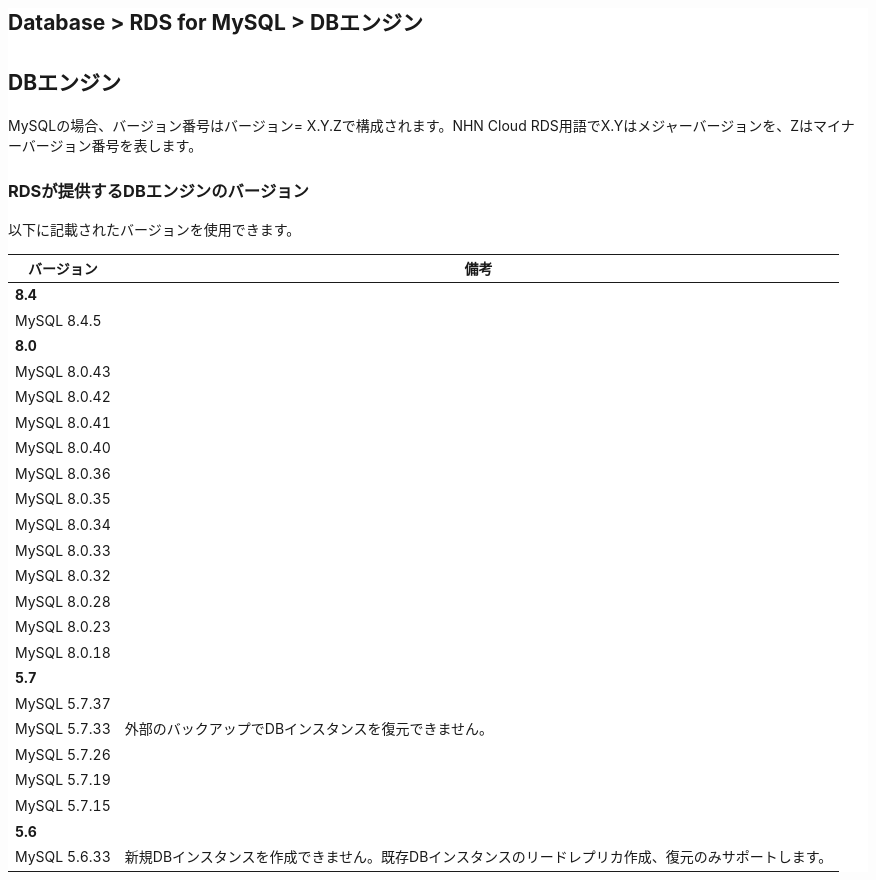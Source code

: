 ## Database > RDS for MySQL > DBエンジン

## DBエンジン
MySQLの場合、バージョン番号はバージョン= X.Y.Zで構成されます。NHN Cloud RDS用語でX.Yはメジャーバージョンを、Zはマイナーバージョン番号を表します。


### RDSが提供するDBエンジンのバージョン

以下に記載されたバージョンを使用できます。

| バージョン                | 備考                                                   |
|----------------------|------------------------------------------------------|
| <strong>8.4</strong> |                                                      |
| MySQL 8.4.5          |                                                      |
| <strong>8.0</strong> |                                                      |
| MySQL 8.0.43         |                                                      |
| MySQL 8.0.42         |                                                      |
| MySQL 8.0.41         |                                                      |
| MySQL 8.0.40         |                                                      |
| MySQL 8.0.36         |                                                      |
| MySQL 8.0.35         |                                                      |
| MySQL 8.0.34         |                                                      | 
| MySQL 8.0.33         |                                                      |
| MySQL 8.0.32         |                                                      | 
| MySQL 8.0.28         |                                                      | 
| MySQL 8.0.23         |                                                      |
| MySQL 8.0.18         |                                                      |
| <strong>5.7</strong> |                                                      |
| MySQL 5.7.37         |                                                      |
| MySQL 5.7.33         | 外部のバックアップでDBインスタンスを復元できません。                          |
| MySQL 5.7.26         |                                                      |
| MySQL 5.7.19         |                                                      |
| MySQL 5.7.15         |                                                      |
| <strong>5.6</strong> |                                                      |
| MySQL 5.6.33         | 新規DBインスタンスを作成できません。既存DBインスタンスのリードレプリカ作成、復元のみサポートします。 |

